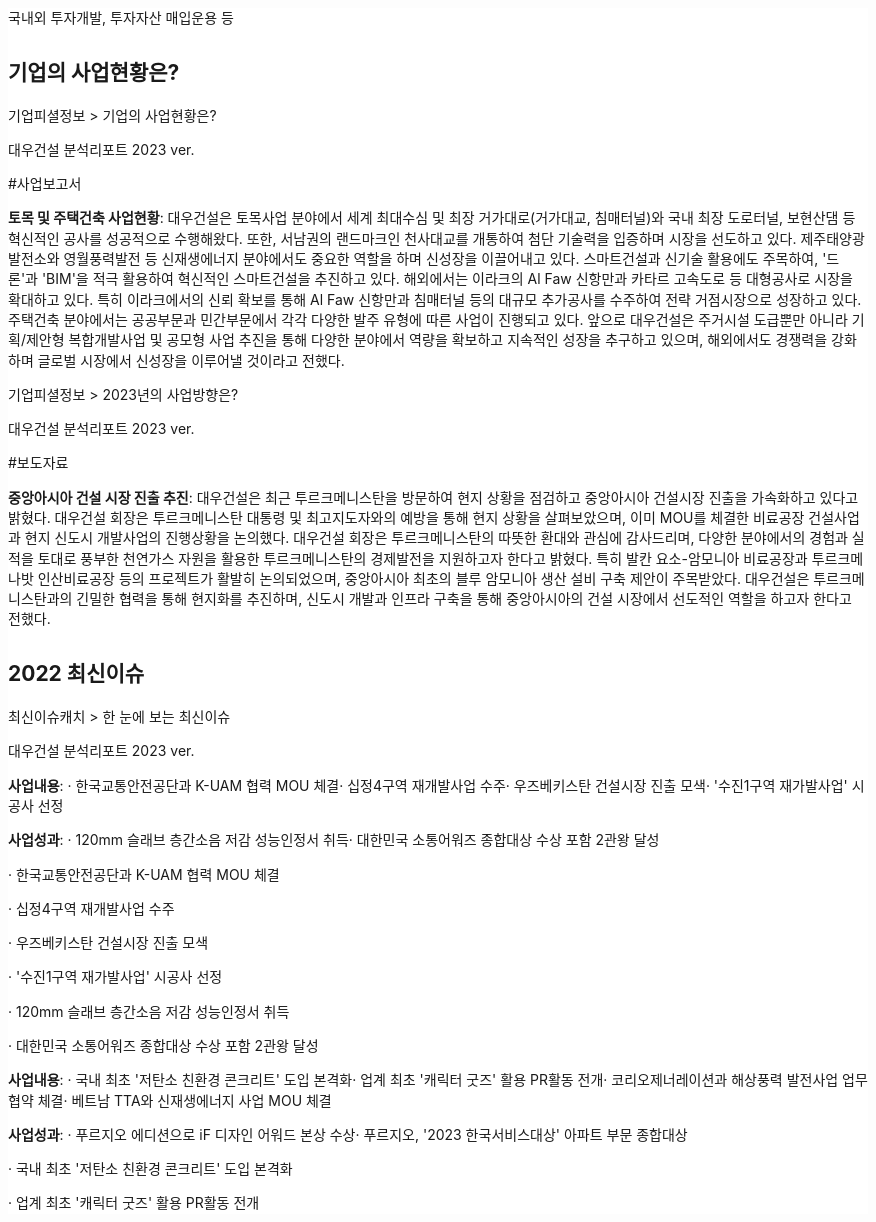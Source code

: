 국내외 투자개발, 투자자산 매입운용 등

## 기업의 사업현황은?

기업피셜정보 > 기업의 사업현황은?

대우건설 분석리포트 2023 ver.

#사업보고서

**토목 및 주택건축 사업현황**: 대우건설은 토목사업 분야에서 세계 최대수심 및 최장 거가대로(거가대교, 침매터널)와 국내 최장 도로터널, 보현산댐 등 혁신적인 공사를 성공적으로 수행해왔다. 또한, 서남권의 랜드마크인 천사대교를 개통하여 첨단 기술력을 입증하며 시장을 선도하고 있다. 제주태양광발전소와 영월풍력발전 등 신재생에너지 분야에서도 중요한 역할을 하며 신성장을 이끌어내고 있다. 스마트건설과 신기술 활용에도 주목하여, '드론'과 'BIM'을 적극 활용하여 혁신적인 스마트건설을 추진하고 있다. 해외에서는 이라크의 Al Faw 신항만과 카타르 고속도로 등 대형공사로 시장을 확대하고 있다. 특히 이라크에서의 신뢰 확보를 통해 Al Faw 신항만과 침매터널 등의 대규모 추가공사를 수주하여 전략 거점시장으로 성장하고 있다. 주택건축 분야에서는 공공부문과 민간부문에서 각각 다양한 발주 유형에 따른 사업이 진행되고 있다. 앞으로 대우건설은 주거시설 도급뿐만 아니라 기획/제안형 복합개발사업 및 공모형 사업 추진을 통해 다양한 분야에서 역량을 확보하고 지속적인 성장을 추구하고 있으며, 해외에서도 경쟁력을 강화하며 글로벌 시장에서 신성장을 이루어낼 것이라고 전했다.

기업피셜정보 > 2023년의 사업방향은?

대우건설 분석리포트 2023 ver.

#보도자료

**중앙아시아 건설 시장 진출 추진**: 대우건설은 최근 투르크메니스탄을 방문하여 현지 상황을 점검하고 중앙아시아 건설시장 진출을 가속화하고 있다고 밝혔다. 대우건설 회장은 투르크메니스탄 대통령 및 최고지도자와의 예방을 통해 현지 상황을 살펴보았으며, 이미 MOU를 체결한 비료공장 건설사업과 현지 신도시 개발사업의 진행상황을 논의했다. 대우건설 회장은 투르크메니스탄의 따뜻한 환대와 관심에 감사드리며, 다양한 분야에서의 경험과 실적을 토대로 풍부한 천연가스 자원을 활용한 투르크메니스탄의 경제발전을 지원하고자 한다고 밝혔다. 특히 발칸 요소-암모니아 비료공장과 투르크메나밧 인산비료공장 등의 프로젝트가 활발히 논의되었으며, 중앙아시아 최초의 블루 암모니아 생산 설비 구축 제안이 주목받았다. 대우건설은 투르크메니스탄과의 긴밀한 협력을 통해 현지화를 추진하며, 신도시 개발과 인프라 구축을 통해 중앙아시아의 건설 시장에서 선도적인 역할을 하고자 한다고 전했다.

## 2022 최신이슈

최신이슈캐치 > 한 눈에 보는 최신이슈

대우건설 분석리포트 2023 ver.

**사업내용**: · 한국교통안전공단과 K-UAM 협력 MOU 체결· 십정4구역 재개발사업 수주· 우즈베키스탄 건설시장 진출 모색· '수진1구역 재가발사업' 시공사 선정

**사업성과**: · 120mm 슬래브 층간소음 저감 성능인정서 취득· 대한민국 소통어워즈 종합대상 수상 포함 2관왕 달성

· 한국교통안전공단과 K-UAM 협력 MOU 체결

· 십정4구역 재개발사업 수주

· 우즈베키스탄 건설시장 진출 모색

· '수진1구역 재가발사업' 시공사 선정

· 120mm 슬래브 층간소음 저감 성능인정서 취득

· 대한민국 소통어워즈 종합대상 수상 포함 2관왕 달성

**사업내용**: · 국내 최초 '저탄소 친환경 콘크리트' 도입 본격화· 업계 최초 '캐릭터 굿즈' 활용 PR활동 전개· 코리오제너레이션과 해상풍력 발전사업 업무협약 체결· 베트남 TTA와 신재생에너지 사업 MOU 체결

**사업성과**: · 푸르지오 에디션으로 iF 디자인 어워드 본상 수상· 푸르지오, '2023 한국서비스대상' 아파트 부문 종합대상

· 국내 최초 '저탄소 친환경 콘크리트' 도입 본격화

· 업계 최초 '캐릭터 굿즈' 활용 PR활동 전개
